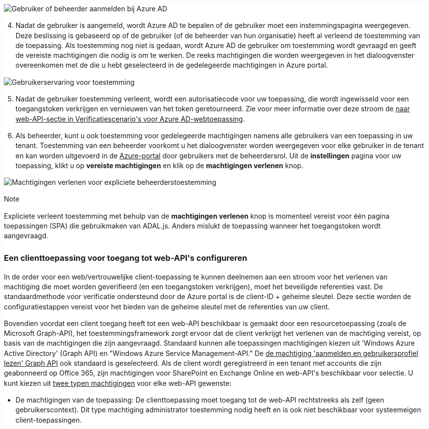   ![Gebruiker of beheerder aanmelden bij Azure AD](./media/active-directory-integrating-applications/usersignin.png)

4. Nadat de gebruiker is aangemeld, wordt Azure AD te bepalen of de gebruiker moet een instemmingspagina weergegeven. Deze beslissing is gebaseerd op of de gebruiker (of de beheerder van hun organisatie) heeft al verleend de toestemming van de toepassing. Als toestemming nog niet is gedaan, wordt Azure AD de gebruiker om toestemming wordt gevraagd en geeft de vereiste machtigingen die nodig is om te werken. De reeks machtigingen die worden weergegeven in het dialoogvenster overeenkomen met de die u hebt geselecteerd in de gedelegeerde machtigingen in Azure portal.
   
  ![Gebruikerservaring voor toestemming](./media/active-directory-integrating-applications/consent.png)

5. Nadat de gebruiker toestemming verleent, wordt een autorisatiecode voor uw toepassing, die wordt ingewisseld voor een toegangstoken verkrijgen en vernieuwen van het token geretourneerd. Zie voor meer informatie over deze stroom de [naar web-API-sectie in Verificatiescenario's voor Azure AD-webtoepassing](authentication-scenarios.md#web-application-to-web-api).

6. Als beheerder, kunt u ook toestemming voor gedelegeerde machtigingen namens alle gebruikers van een toepassing in uw tenant. Toestemming van een beheerder voorkomt u het dialoogvenster worden weergegeven voor elke gebruiker in de tenant en kan worden uitgevoerd in de [Azure-portal](https://portal.azure.com) door gebruikers met de beheerdersrol. Uit de **instellingen** pagina voor uw toepassing, klikt u op **vereiste machtigingen** en klik op de **machtigingen verlenen** knop. 

  ![Machtigingen verlenen voor expliciete beheerderstoestemming](./media/active-directory-integrating-applications/grantpermissions.png)
    
  > [!NOTE]
  > Expliciete verleent toestemming met behulp van de **machtigingen verlenen** knop is momenteel vereist voor één pagina toepassingen (SPA) die gebruikmaken van ADAL.js. Anders mislukt de toepassing wanneer het toegangstoken wordt aangevraagd. 

### <a name="configure-a-client-application-to-access-web-apis"></a>Een clienttoepassing voor toegang tot web-API's configureren
In de order voor een web/vertrouwelijke client-toepassing te kunnen deelnemen aan een stroom voor het verlenen van machtiging die moet worden geverifieerd (en een toegangstoken verkrijgen), moet het beveiligde referenties vast. De standaardmethode voor verificatie ondersteund door de Azure portal is de client-ID + geheime sleutel. Deze sectie worden de configuratiestappen vereist voor het bieden van de geheime sleutel met de referenties van uw client.

Bovendien voordat een client toegang heeft tot een web-API beschikbaar is gemaakt door een resourcetoepassing (zoals de Microsoft Graph-API), het toestemmingsframework zorgt ervoor dat de client verkrijgt het verlenen van de machtiging vereist, op basis van de machtigingen die zijn aangevraagd. Standaard kunnen alle toepassingen machtigingen kiezen uit 'Windows Azure Active Directory' (Graph API) en "Windows Azure Service Management-API." De [de machtiging 'aanmelden en gebruikersprofiel lezen' Graph API](https://msdn.microsoft.com/Library/Azure/Ad/Graph/howto/azure-ad-graph-api-permission-scopes#PermissionScopeDetails) ook standaard is geselecteerd. Als de client wordt geregistreerd in een tenant met accounts die zijn geabonneerd op Office 365, zijn machtigingen voor SharePoint en Exchange Online en web-API's beschikbaar voor selectie. U kunt kiezen uit [twee typen machtigingen](active-directory-dev-glossary.md#permissions) voor elke web-API gewenste:

- De machtigingen van de toepassing: De clienttoepassing moet toegang tot de web-API rechtstreeks als zelf (geen gebruikerscontext). Dit type machtiging administrator toestemming nodig heeft en is ook niet beschikbaar voor systeemeigen client-toepassingen.
